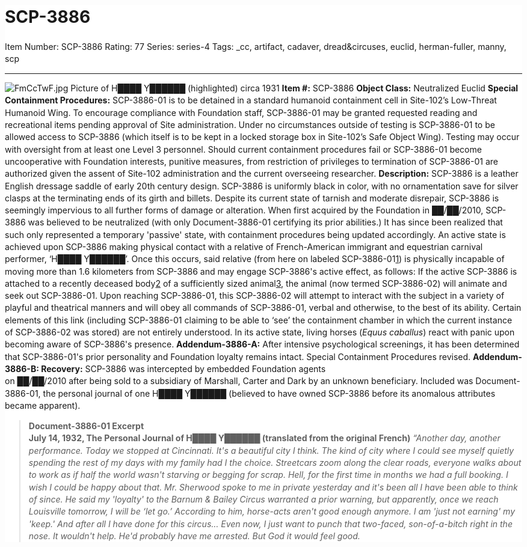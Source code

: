 # SCP-3886
Item Number: SCP-3886
Rating: 77
Series: series-4
Tags: _cc, artifact, cadaver, dread&circuses, euclid, herman-fuller, manny, scp

---

![FmCcTwF.jpg](https://scp-wiki.wdfiles.com/local--files/scp-3886/FmCcTwF.jpg)
Picture of H████ Y██████ (highlighted) circa 1931
**Item #:** SCP-3886
**Object Class:** Neutralized Euclid
**Special Containment Procedures:** SCP-3886-01 is to be detained in a standard humanoid containment cell in Site-102’s Low-Threat Humanoid Wing. To encourage compliance with Foundation staff, SCP-3886-01 may be granted requested reading and recreational items pending approval of Site administration. Under no circumstances outside of testing is SCP-3886-01 to be allowed access to SCP-3886 (which itself is to be kept in a locked storage box in Site-102’s Safe Object Wing). Testing may occur with oversight from at least one Level 3 personnel.
Should current containment procedures fail or SCP-3886-01 become uncooperative with Foundation interests, punitive measures, from restriction of privileges to termination of SCP-3886-01 are authorized given the assent of Site-102 administration and the current overseeing researcher.
**Description:** SCP-3886 is a leather English dressage saddle of early 20th century design. SCP-3886 is uniformly black in color, with no ornamentation save for silver clasps at the terminating ends of its girth and billets. Despite its current state of tarnish and moderate disrepair, SCP-3886 is seemingly impervious to all further forms of damage or alteration.
When first acquired by the Foundation in ██/██/2010, SCP-3886 was believed to be neutralized (with only Document-3886-01 certifying its prior abilities.) It has since been realized that such only represented a temporary 'passive' state, with containment procedures being updated accordingly.
An active state is achieved upon SCP-3886 making physical contact with a relative of French-American immigrant and equestrian carnival performer, ‘H████ Y██████’. Once this occurs, said relative (from here on labeled SCP-3886-01[1](javascript:;)) is physically incapable of moving more than 1.6 kilometers from SCP-3886 and may engage SCP-3886's active effect, as follows:
If the active SCP-3886 is attached to a recently deceased body[2](javascript:;) of a sufficiently sized animal[3](javascript:;), the animal (now termed SCP-3886-02) will animate and seek out SCP-3886-01. Upon reaching SCP-3886-01, this SCP-3886-02 will attempt to interact with the subject in a variety of playful and theatrical manners and will obey all commands of SCP-3886-01, verbal and otherwise, to the best of its ability. Certain elements of this link (including SCP-3886-01 claiming to be able to ‘see’ the containment chamber in which the current instance of SCP-3886-02 was stored) are not entirely understood.
In its active state, living horses (_Equus caballus_) react with panic upon becoming aware of SCP-3886's presence.
**Addendum-3886-A:** After intensive psychological screenings, it has been determined that SCP-3886-01's prior personality and Foundation loyalty remains intact. Special Containment Procedures revised.
**Addendum-3886-B: Recovery:** SCP-3886 was intercepted by embedded Foundation agents  
on ██/██/2010 after being sold to a subsidiary of Marshall, Carter and Dark by an unknown beneficiary. Included was Document-3886-01, the personal journal of one H████ Y██████ (believed to have owned SCP-3886 before its anomalous attributes became apparent).
> **Document-3886-01 Excerpt**  
>  **July 14, 1932, The Personal Journal of H████ Y██████ (translated from the original French)**
> _“Another day, another performance. Today we stopped at Cincinnati. It's a beautiful city I think. The kind of city where I could see myself quietly spending the rest of my days with my family had I the choice. Streetcars zoom along the clear roads, everyone walks about to work as if half the world wasn't starving or begging for scrap. Hell, for the first time in months we had a full booking._
> _I wish I could be happy about that._
> _Mr. Sherwood spoke to me in private yesterday and it's been all I have been able to think of since. He said my 'loyalty' to the Barnum & Bailey Circus warranted a prior warning, but apparently, once we reach Louisville tomorrow, I will be ‘let go.’_
> _According to him, horse-acts aren't good enough anymore. I am 'just not earning' my 'keep.' And after all I have done for this circus…_
> _Even now, I just want to punch that two-faced, son-of-a-bitch right in the nose. It wouldn't help. He'd probably have me arrested. But God it would feel good._